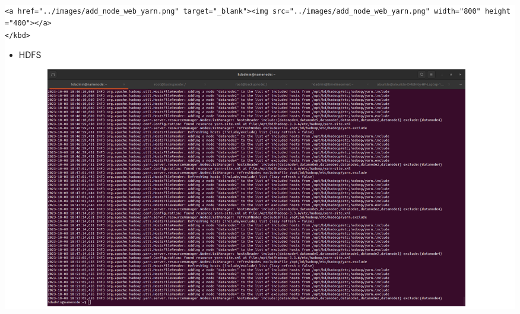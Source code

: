     <a href="../images/add_node_web_yarn.png" target="_blank"><img src="../images/add_node_web_yarn.png" width="800" height="400"></a>
    </kbd>



- HDFS 

    <kbd>
    <a href="../images/hdf_node.png" target="_blank"><img src="../images/hdf_node.png" width="800" height="400"></a>
    </kbd>
